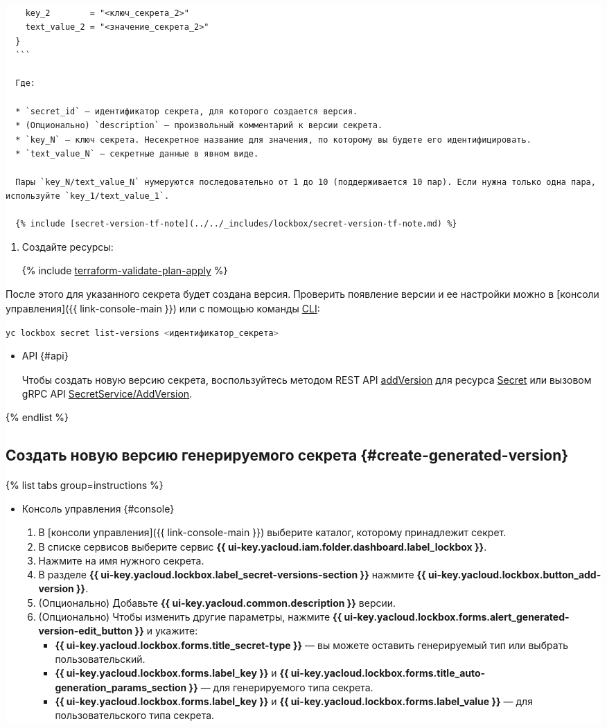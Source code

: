         key_2        = "<ключ_секрета_2>"
        text_value_2 = "<значение_секрета_2>"
      }
      ```

      Где:

      * `secret_id` — идентификатор секрета, для которого создается версия.
      * (Опционально) `description` — произвольный комментарий к версии секрета.
      * `key_N` — ключ секрета. Несекретное название для значения, по которому вы будете его идентифицировать.
      * `text_value_N` — секретные данные в явном виде.

      Пары `key_N/text_value_N` нумеруются последовательно от 1 до 10 (поддерживается 10 пар). Если нужна только одна пара, используйте `key_1/text_value_1`.

      {% include [secret-version-tf-note](../../_includes/lockbox/secret-version-tf-note.md) %}

  1. Создайте ресурсы:

      {% include [terraform-validate-plan-apply](../../_tutorials/_tutorials_includes/terraform-validate-plan-apply.md) %}

  После этого для указанного секрета будет создана версия. Проверить появление версии и ее настройки можно в [консоли управления]({{ link-console-main }}) или с помощью команды [CLI](../../cli/quickstart.md):

  ```bash
  yc lockbox secret list-versions <идентификатор_секрета>
  ```

- API {#api}

  Чтобы создать новую версию секрета, воспользуйтесь методом REST API [addVersion](../api-ref/Secret/addVersion.md) для ресурса [Secret](../api-ref/Secret/index.md) или вызовом gRPC API [SecretService/AddVersion](../api-ref/grpc/secret_service.md#AddVersion).

{% endlist %}

## Создать новую версию генерируемого секрета {#create-generated-version}

{% list tabs group=instructions %}

- Консоль управления {#console}

    1. В [консоли управления]({{ link-console-main }}) выберите каталог, которому принадлежит секрет.
    1. В списке сервисов выберите сервис **{{ ui-key.yacloud.iam.folder.dashboard.label_lockbox }}**.
    1. Нажмите на имя нужного секрета.
    1. В разделе **{{ ui-key.yacloud.lockbox.label_secret-versions-section }}** нажмите **{{ ui-key.yacloud.lockbox.button_add-version }}**.
    1. (Опционально) Добавьте **{{ ui-key.yacloud.common.description }}** версии.
    1. (Опционально) Чтобы изменить другие параметры, нажмите **{{ ui-key.yacloud.lockbox.forms.alert_generated-version-edit_button }}** и укажите:
       * **{{ ui-key.yacloud.lockbox.forms.title_secret-type }}** — вы можете оставить генерируемый тип или выбрать пользовательский.
       * **{{ ui-key.yacloud.lockbox.forms.label_key }}** и **{{ ui-key.yacloud.lockbox.forms.title_auto-generation_params_section }}** — для генерируемого типа секрета.
       * **{{ ui-key.yacloud.lockbox.forms.label_key }}** и **{{ ui-key.yacloud.lockbox.forms.label_value }}** — для пользовательского типа секрета.
